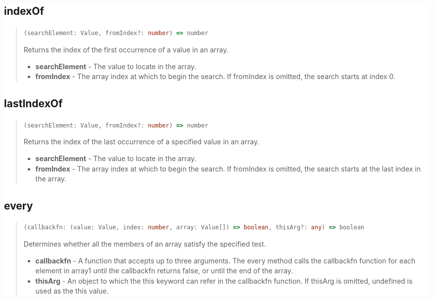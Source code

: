 ## indexOf

> ```ts
> (searchElement: Value, fromIndex?: number) => number
> ```
>
> Returns the index of the first occurrence of a value in an array.
>
>   
>
>
> *   **searchElement** - The value to locate in the array.
> *   **fromIndex** - The array index at which to begin the search. If fromIndex is omitted, the search starts at index 0.
>
>   
>

## lastIndexOf

> ```ts
> (searchElement: Value, fromIndex?: number) => number
> ```
>
> Returns the index of the last occurrence of a specified value in an array.
>
>   
>
>
> *   **searchElement** - The value to locate in the array.
> *   **fromIndex** - The array index at which to begin the search. If fromIndex is omitted, the search starts at the last index in the array.
>
>   
>

## every

> ```ts
> (callbackfn: (value: Value, index: number, array: Value[]) => boolean, thisArg?: any) => boolean
> ```
>
> Determines whether all the members of an array satisfy the specified test.
>
>   
>
>
> *   **callbackfn** - A function that accepts up to three arguments. The every method calls the callbackfn function for each element in array1 until the callbackfn returns false, or until the end of the array.
> *   **thisArg** - An object to which the this keyword can refer in the callbackfn function. If thisArg is omitted, undefined is used as the this value.
>
>   
>
